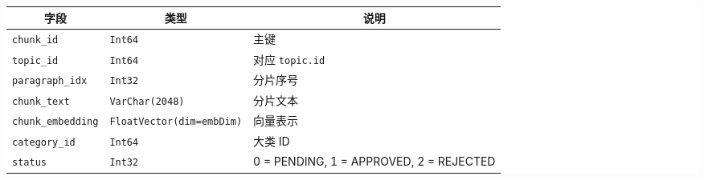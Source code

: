 | 字段                  | 类型                         | 说明                                   |
| --------------------- | ---------------------------- | -------------------------------------- |
| `chunk_id`            | `Int64`                      | 主键                                   |
| `topic_id`            | `Int64`                      | 对应 `topic.id`                        |
| `paragraph_idx`       | `Int32`                      | 分片序号                               |
| `chunk_text`          | `VarChar(2048)`              | 分片文本                               |
| `chunk_embedding`     | `FloatVector(dim=embDim)`    | 向量表示                               |
| `category_id`         | `Int64`                      | 大类 ID                                |
| `status`              | `Int32`                     | 0 = PENDING, 1 = APPROVED, 2 = REJECTED |
